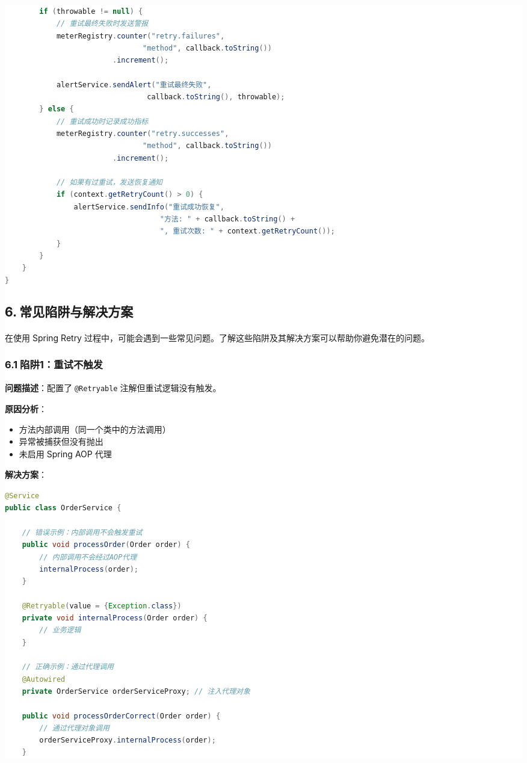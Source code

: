 ```java
        if (throwable != null) {
            // 重试最终失败时发送警报
            meterRegistry.counter("retry.failures",
                                "method", callback.toString())
                         .increment();

            alertService.sendAlert("重试最终失败",
                                 callback.toString(), throwable);
        } else {
            // 重试成功时记录成功指标
            meterRegistry.counter("retry.successes",
                                "method", callback.toString())
                         .increment();

            // 如果有过重试，发送恢复通知
            if (context.getRetryCount() > 0) {
                alertService.sendInfo("重试成功恢复",
                                    "方法: " + callback.toString() +
                                    ", 重试次数: " + context.getRetryCount());
            }
        }
    }
}
```

## 6. 常见陷阱与解决方案

在使用 Spring Retry 过程中，可能会遇到一些常见问题。了解这些陷阱及其解决方案可以帮助你避免潜在的问题。

### 6.1 陷阱1：重试不触发

**问题描述**：配置了 `@Retryable` 注解但重试逻辑没有触发。

**原因分析**：

- 方法内部调用（同一个类中的方法调用）
- 异常被捕获但没有抛出
- 未启用 Spring AOP 代理

**解决方案**：

```java
@Service
public class OrderService {

    // 错误示例：内部调用不会触发重试
    public void processOrder(Order order) {
        // 内部调用不会经过AOP代理
        internalProcess(order);
    }

    @Retryable(value = {Exception.class})
    private void internalProcess(Order order) {
        // 业务逻辑
    }

    // 正确示例：通过代理调用
    @Autowired
    private OrderService orderServiceProxy; // 注入代理对象

    public void processOrderCorrect(Order order) {
        // 通过代理对象调用
        orderServiceProxy.internalProcess(order);
    }

```